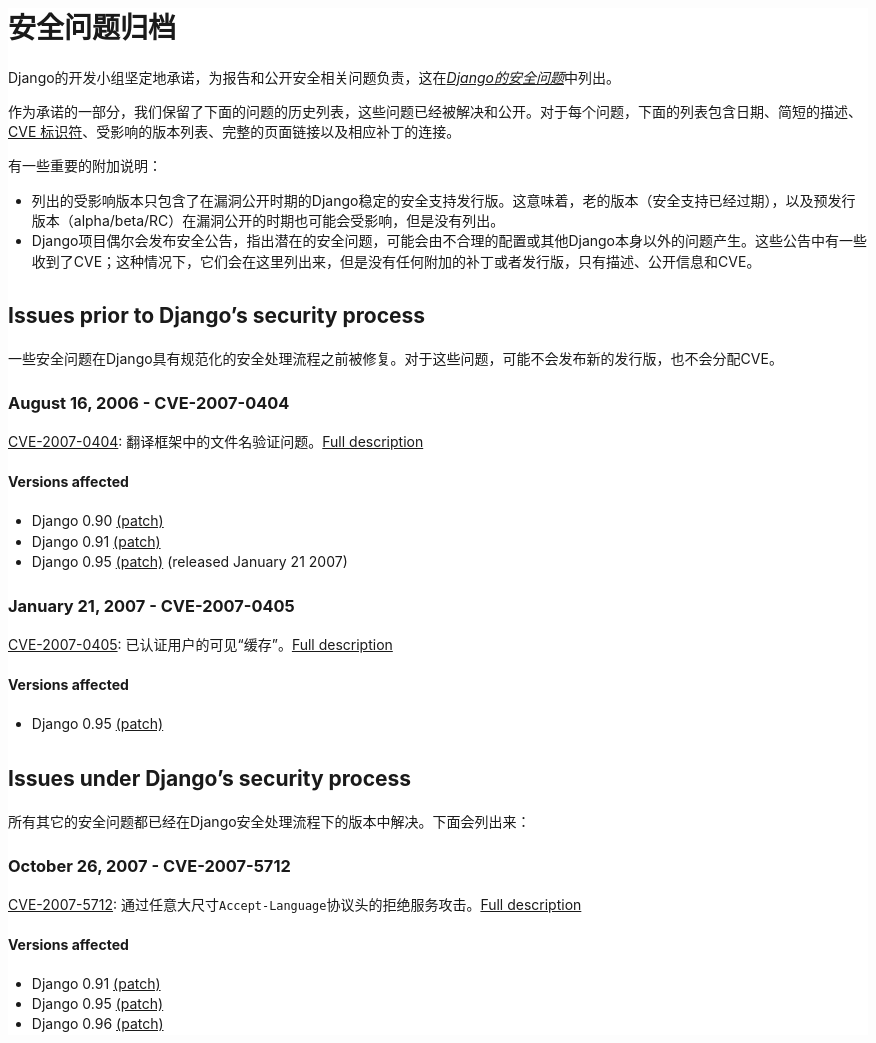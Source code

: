 # 安全问题归档

Django的开发小组坚定地承诺，为报告和公开安全相关问题负责，这在[_Django的安全问题_](../internals/security.html)中列出。

作为承诺的一部分，我们保留了下面的问题的历史列表，这些问题已经被解决和公开。对于每个问题，下面的列表包含日期、简短的描述、[CVE 标识符](http://en.wikipedia.org/wiki/Common_Vulnerabilities_and_Exposures)、受影响的版本列表、完整的页面链接以及相应补丁的连接。

有一些重要的附加说明：

*   列出的受影响版本只包含了在漏洞公开时期的Django稳定的安全支持发行版。这意味着，老的版本（安全支持已经过期），以及预发行版本（alpha/beta/RC）在漏洞公开的时期也可能会受影响，但是没有列出。
*   Django项目偶尔会发布安全公告，指出潜在的安全问题，可能会由不合理的配置或其他Django本身以外的问题产生。这些公告中有一些收到了CVE；这种情况下，它们会在这里列出来，但是没有任何附加的补丁或者发行版，只有描述、公开信息和CVE。

## Issues prior to Django’s security process

一些安全问题在Django具有规范化的安全处理流程之前被修复。对于这些问题，可能不会发布新的发行版，也不会分配CVE。

### August 16, 2006 - CVE-2007-0404

[CVE-2007-0404](http://web.nvd.nist.gov/view/vuln/detail?vulnId=CVE-2007-0404&cid=3): 翻译框架中的文件名验证问题。[Full description](https://www.djangoproject.com/weblog/2006/aug/16/compilemessages/)

#### Versions affected

*   Django 0.90 [(patch)](https://github.com/django/django/commit/518d406e53)
*   Django 0.91 [(patch)](https://github.com/django/django/commit/518d406e53)
*   Django 0.95 [(patch)](https://github.com/django/django/commit/a132d411c6) (released January 21 2007)

### January 21, 2007 - CVE-2007-0405

[CVE-2007-0405](http://web.nvd.nist.gov/view/vuln/detail?vulnId=CVE-2007-0405&cid=3): 已认证用户的可见“缓存”。[Full description](https://www.djangoproject.com/weblog/2007/jan/21/0951/)

#### Versions affected

*   Django 0.95 [(patch)](https://github.com/django/django/commit/e89f0a6558)

## Issues under Django’s security process

所有其它的安全问题都已经在Django安全处理流程下的版本中解决。下面会列出来：

### October 26, 2007 - CVE-2007-5712

[CVE-2007-5712](http://web.nvd.nist.gov/view/vuln/detail?vulnId=CVE-2007-5712&cid=3): 通过任意大尺寸`Accept-Language`协议头的拒绝服务攻击。[Full description](https://www.djangoproject.com/weblog/2007/oct/26/security-fix/)

#### Versions affected

*   Django 0.91 [(patch)](https://github.com/django/django/commit/8bc36e726c9e8c75c681d3ad232df8e882aaac81)
*   Django 0.95 [(patch)](https://github.com/django/django/commit/412ed22502e11c50dbfee854627594f0e7e2c234)
*   Django 0.96 [(patch)](https://github.com/django/django/commit/7dd2dd08a79e388732ce00e2b5514f15bd6d0f6f)
